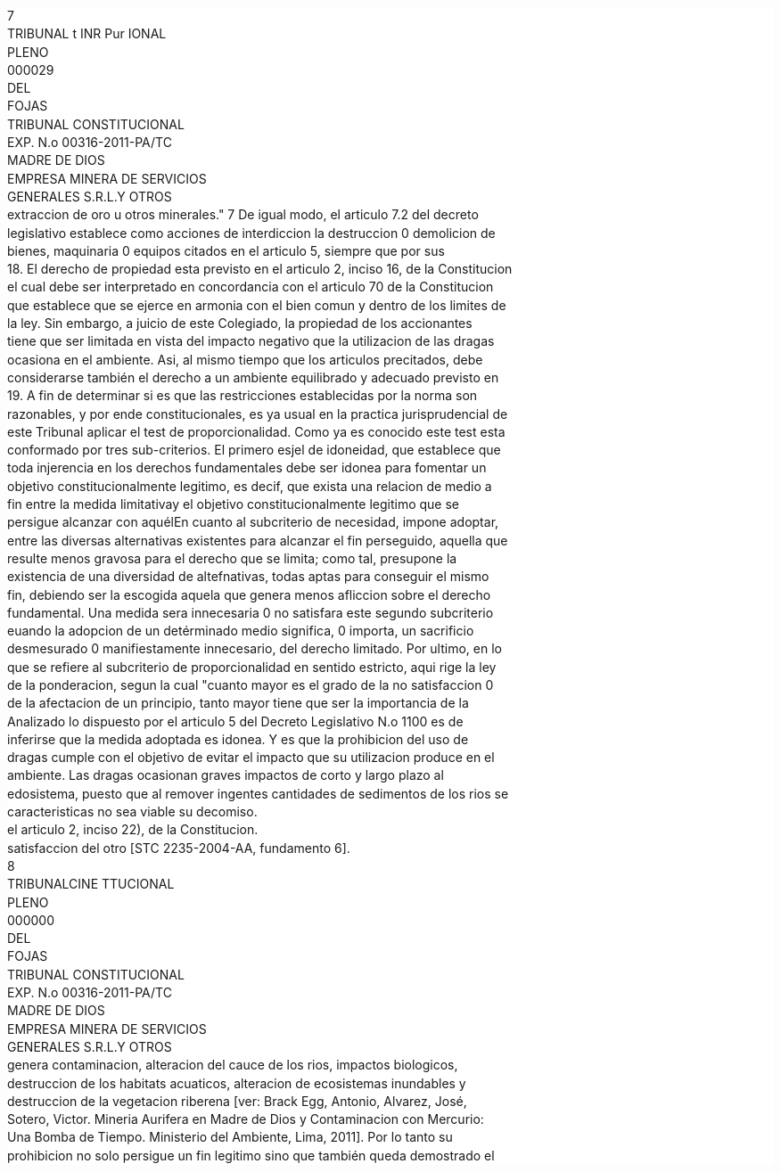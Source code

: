 7  
TRIBUNAL t INR Pur IONAL  
PLENO  
000029  
DEL  
FOJAS  
TRIBUNAL CONSTITUCIONAL  
EXP. N.o 00316-2011-PA/TC  
MADRE DE DIOS  
EMPRESA MINERA DE SERVICIOS  
GENERALES S.R.L.Y OTROS  
extraccion de oro u otros minerales." 7 De igual modo, el articulo 7.2 del decreto  
legislativo establece como acciones de interdiccion la destruccion 0 demolicion de  
bienes, maquinaria 0 equipos citados en el articulo 5, siempre que por sus  
18. El derecho de propiedad esta previsto en el articulo 2, inciso 16, de la Constitucion  
el cual debe ser interpretado en concordancia con el articulo 70 de la Constitucion  
que establece que se ejerce en armonia con el bien comun y dentro de los limites de  
la ley. Sin embargo, a juicio de este Colegiado, la propiedad de los accionantes  
tiene que ser limitada en vista del impacto negativo que la utilizacion de las dragas  
ocasiona en el ambiente. Asi, al mismo tiempo que los articulos precitados, debe  
considerarse también el derecho a un ambiente equilibrado y adecuado previsto en  
19. A fin de determinar si es que las restricciones establecidas por la norma son  
razonables, y por ende constitucionales, es ya usual en la practica jurisprudencial de  
este Tribunal aplicar el test de proporcionalidad. Como ya es conocido este test esta  
conformado por tres sub-criterios. El primero esjel de idoneidad, que establece que  
toda injerencia en los derechos fundamentales debe ser idonea para fomentar un  
objetivo constitucionalmente legitimo, es decif, que exista una relacion de medio a  
fin entre la medida limitativay el objetivo constitucionalmente legitimo que se  
persigue alcanzar con aquélEn cuanto al subcriterio de necesidad, impone adoptar,  
entre las diversas alternativas existentes para alcanzar el fin perseguido, aquella que  
resulte menos gravosa para el derecho que se limita; como tal, presupone la  
existencia de una diversidad de altefnativas, todas aptas para conseguir el mismo  
fin, debiendo ser la escogida aquela que genera menos afliccion sobre el derecho  
fundamental. Una medida sera innecesaria 0 no satisfara este segundo subcriterio  
euando la adopcion de un detérminado medio significa, 0 importa, un sacrificio  
desmesurado 0 manifiestamente innecesario, del derecho limitado. Por ultimo, en lo  
que se refiere al subcriterio de proporcionalidad en sentido estricto, aqui rige la ley  
de la ponderacion, segun la cual "cuanto mayor es el grado de la no satisfaccion 0  
de la afectacion de un principio, tanto mayor tiene que ser la importancia de la  
Analizado lo dispuesto por el articulo 5 del Decreto Legislativo N.o 1100 es de  
inferirse que la medida adoptada es idonea. Y es que la prohibicion del uso de  
dragas cumple con el objetivo de evitar el impacto que su utilizacion produce en el  
ambiente. Las dragas ocasionan graves impactos de corto y largo plazo al  
edosistema, puesto que al remover ingentes cantidades de sedimentos de los rios se  
caracteristicas no sea viable su decomiso.  
el articulo 2, inciso 22), de la Constitucion.  
satisfaccion del otro [STC 2235-2004-AA, fundamento 6].  
8  
TRIBUNALCINE TTUCIONAL  
PLENO  
000000  
DEL  
FOJAS  
TRIBUNAL CONSTITUCIONAL  
EXP. N.o 00316-2011-PA/TC  
MADRE DE DIOS  
EMPRESA MINERA DE SERVICIOS  
GENERALES S.R.L.Y OTROS  
genera contaminacion, alteracion del cauce de los rios, impactos biologicos,  
destruccion de los habitats acuaticos, alteracion de ecosistemas inundables y  
destruccion de la vegetacion riberena [ver: Brack Egg, Antonio, Alvarez, José,  
Sotero, Victor. Mineria Aurifera en Madre de Dios y Contaminacion con Mercurio:  
Una Bomba de Tiempo. Ministerio del Ambiente, Lima, 2011]. Por lo tanto su  
prohibicion no solo persigue un fin legitimo sino que también queda demostrado el  